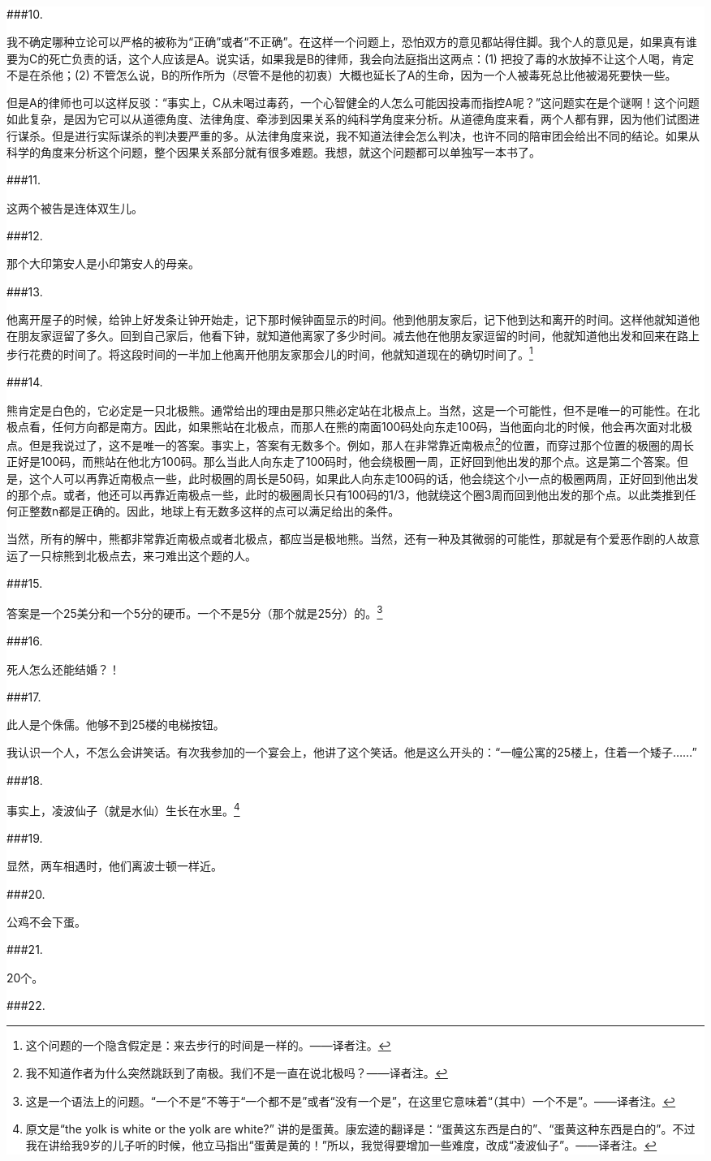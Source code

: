 ###10.

我不确定哪种立论可以严格的被称为“正确”或者“不正确”。在这样一个问题上，恐怕双方的意见都站得住脚。我个人的意见是，如果真有谁要为C的死亡负责的话，这个人应该是A。说实话，如果我是B的律师，我会向法庭指出这两点：(1) 把投了毒的水放掉不让这个人喝，肯定不是在杀他；(2) 不管怎么说，B的所作所为（尽管不是他的初衷）大概也延长了A的生命，因为一个人被毒死总比他被渴死要快一些。

但是A的律师也可以这样反驳：“事实上，C从未喝过毒药，一个心智健全的人怎么可能因投毒而指控A呢？”这问题实在是个谜啊！这个问题如此复杂，是因为它可以从道德角度、法律角度、牵涉到因果关系的纯科学角度来分析。从道德角度来看，两个人都有罪，因为他们试图进行谋杀。但是进行实际谋杀的判决要严重的多。从法律角度来说，我不知道法律会怎么判决，也许不同的陪审团会给出不同的结论。如果从科学的角度来分析这个问题，整个因果关系部分就有很多难题。我想，就这个问题都可以单独写一本书了。

###11.

这两个被告是连体双生儿。

###12.

那个大印第安人是小印第安人的母亲。

###13.

他离开屋子的时候，给钟上好发条让钟开始走，记下那时候钟面显示的时间。他到他朋友家后，记下他到达和离开的时间。这样他就知道他在朋友家逗留了多久。回到自己家后，他看下钟，就知道他离家了多少时间。减去他在他朋友家逗留的时间，他就知道他出发和回来在路上步行花费的时间了。将这段时间的一半加上他离开他朋友家那会儿的时间，他就知道现在的确切时间了。[^10]

###14.

熊肯定是白色的，它必定是一只北极熊。通常给出的理由是那只熊必定站在北极点上。当然，这是一个可能性，但不是唯一的可能性。在北极点看，任何方向都是南方。因此，如果熊站在北极点，而那人在熊的南面100码处向东走100码，当他面向北的时候，他会再次面对北极点。但是我说过了，这不是唯一的答案。事实上，答案有无数多个。例如，那人在非常靠近南极点[^11]的位置，而穿过那个位置的极圈的周长正好是100码，而熊站在他北方100码。那么当此人向东走了100码时，他会绕极圈一周，正好回到他出发的那个点。这是第二个答案。但是，这个人可以再靠近南极点一些，此时极圈的周长是50码，如果此人向东走100码的话，他会绕这个小一点的极圈两周，正好回到他出发的那个点。或者，他还可以再靠近南极点一些，此时的极圈周长只有100码的1/3，他就绕这个圈3周而回到他出发的那个点。以此类推到任何正整数n都是正确的。因此，地球上有无数多这样的点可以满足给出的条件。

当然，所有的解中，熊都非常靠近南极点或者北极点，都应当是极地熊。当然，还有一种及其微弱的可能性，那就是有个爱恶作剧的人故意运了一只棕熊到北极点去，来刁难出这个题的人。

###15.

答案是一个25美分和一个5分的硬币。一个不是5分（那个就是25分）的。[^12]

###16.

死人怎么还能结婚？！

###17.

此人是个侏儒。他够不到25楼的电梯按钮。

我认识一个人，不怎么会讲笑话。有次我参加的一个宴会上，他讲了这个笑话。他是这么开头的：“一幢公寓的25楼上，住着一个矮子……”

###18.

事实上，凌波仙子（就是水仙）生长在水里。[^13]

###19.

显然，两车相遇时，他们离波士顿一样近。

###20.

公鸡不会下蛋。

###21.

20个。

###22.


[^4]: “无阻弹”（Irresistible Cannonball）和“不陷堡”（Immovable Post）的翻译来自本译者最早看到的中译本《这本书叫什么？》，上海译文出版社，1987年出版，康宏逵翻译。我实在想不出比这两个翻译更顺口的，所以直接借用。——译者注
[^5]: 波顿克，原文为Podunk，就是无名小镇、偏僻小村的意思。——译者注。
[^6]: 斜体是我加的格式。——原著者注。
[^7]: 美国的硬币体系为：1分，5分，10分，25分，50分，100分。其中后两种很少见。——译者注。
[^8]: 这和中国古代的“以子之矛，攻子之盾”不谋而合。——译者注。
[^9]: 这是数学中“抽屉原理”的一个示例。抽屉原理又称“鸽笼原理”，词条见http://en.wikipedia.org/wiki/Pigeonhole_principle。——译者注。
[^10]: 这个问题的一个隐含假定是：来去步行的时间是一样的。——译者注。
[^11]: 我不知道作者为什么突然跳跃到了南极。我们不是一直在说北极吗？——译者注。
[^12]: 这是一个语法上的问题。“一个不是”不等于“一个都不是”或者“没有一个是”，在这里它意味着“（其中）一个不是”。——译者注。
[^13]: 原文是“the yolk is white or the yolk are white?” 讲的是蛋黄。康宏逵的翻译是：“蛋黄这东西是白的”、“蛋黄这种东西是白的”。不过我在讲给我9岁的儿子听的时候，他立马指出“蛋黄是黄的！”所以，我觉得要增加一些难度，改成“凌波仙子”。——译者注。